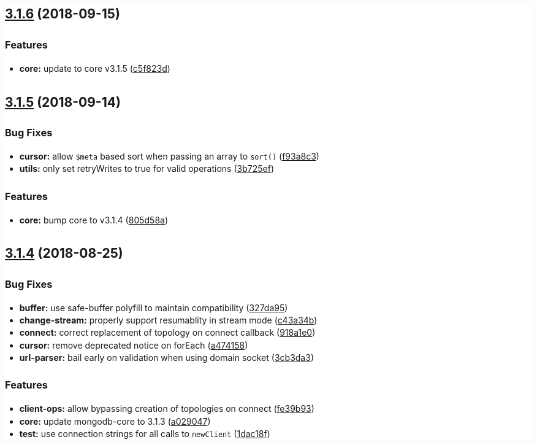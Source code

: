 <a name="3.1.6"></a>
## [3.1.6](https://github.com/mongodb/node-mongodb-native/compare/v3.1.5...v3.1.6) (2018-09-15)


### Features

* **core:** update to core v3.1.5 ([c5f823d](https://github.com/mongodb/node-mongodb-native/commit/c5f823d))



<a name="3.1.5"></a>
## [3.1.5](https://github.com/mongodb/node-mongodb-native/compare/v3.1.4...v3.1.5) (2018-09-14)


### Bug Fixes

* **cursor:** allow `$meta` based sort when passing an array to `sort()` ([f93a8c3](https://github.com/mongodb/node-mongodb-native/commit/f93a8c3))
* **utils:** only set retryWrites to true for valid operations ([3b725ef](https://github.com/mongodb/node-mongodb-native/commit/3b725ef))


### Features

* **core:** bump core to v3.1.4 ([805d58a](https://github.com/mongodb/node-mongodb-native/commit/805d58a))



<a name="3.1.4"></a>
## [3.1.4](https://github.com/mongodb/node-mongodb-native/compare/v3.1.3...v3.1.4) (2018-08-25)


### Bug Fixes

* **buffer:** use safe-buffer polyfill to maintain compatibility ([327da95](https://github.com/mongodb/node-mongodb-native/commit/327da95))
* **change-stream:** properly support resumablity in stream mode ([c43a34b](https://github.com/mongodb/node-mongodb-native/commit/c43a34b))
* **connect:** correct replacement of topology on connect callback ([918a1e0](https://github.com/mongodb/node-mongodb-native/commit/918a1e0))
* **cursor:** remove deprecated notice on forEach ([a474158](https://github.com/mongodb/node-mongodb-native/commit/a474158))
* **url-parser:** bail early on validation when using domain socket ([3cb3da3](https://github.com/mongodb/node-mongodb-native/commit/3cb3da3))


### Features

* **client-ops:** allow bypassing creation of topologies on connect ([fe39b93](https://github.com/mongodb/node-mongodb-native/commit/fe39b93))
* **core:** update mongodb-core to 3.1.3 ([a029047](https://github.com/mongodb/node-mongodb-native/commit/a029047))
* **test:** use connection strings for all calls to `newClient` ([1dac18f](https://github.com/mongodb/node-mongodb-native/commit/1dac18f))
